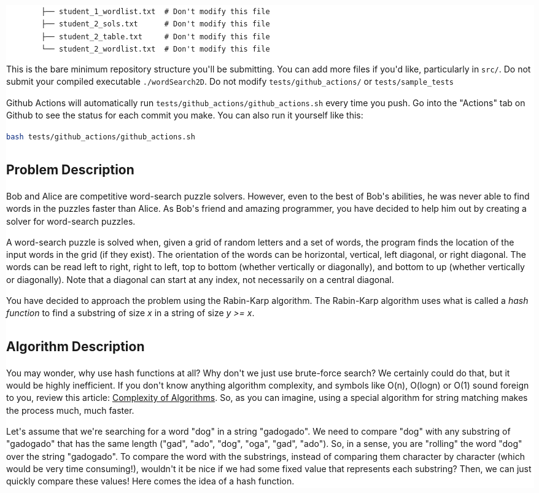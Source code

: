 ```
        ├── student_1_wordlist.txt  # Don't modify this file
        ├── student_2_sols.txt      # Don't modify this file
        ├── student_2_table.txt     # Don't modify this file
        └── student_2_wordlist.txt  # Don't modify this file
```

This is the bare minimum repository structure you'll be submitting. You can add
more files if you'd like, particularly in `src/`. Do not submit your compiled
executable `./wordSearch2D`. Do not modify `tests/github_actions/` or
`tests/sample_tests`

Github Actions will automatically run `tests/github_actions/github_actions.sh`
every time you push. Go into the "Actions" tab on Github to see the status for
each commit you make. You can also run it yourself like this:

```bash
bash tests/github_actions/github_actions.sh
```

## Problem Description

Bob and Alice are competitive word-search puzzle solvers. However, even to the
best of Bob's abilities, he was never able to find words in the puzzles faster
than Alice. As Bob's friend and amazing programmer, you have decided to help him
out by creating a solver for word-search puzzles.

A word-search puzzle is solved when, given a grid of random letters and a set of
words, the program finds the location of the input words in the grid (if they
exist). The orientation of the words can be horizontal, vertical, left diagonal,
or right diagonal. The words can be read left to right, right to left, top to
bottom (whether vertically or diagonally), and bottom to up (whether vertically
or diagonally). Note that a diagonal can start at any index, not necessarily on
a central diagonal.

You have decided to approach the problem using the Rabin-Karp algorithm. The
Rabin-Karp algorithm uses what is called a *hash function* to find a substring
of size *x* in a string of size *y >= x*.

## Algorithm Description

You may wonder, why use hash functions at all? Why don't we just use brute-force
search? We certainly could do that, but it would be highly inefficient. If you
don't know anything algorithm complexity, and symbols like O(n), O(logn) or O(1)
sound foreign to you, review this article: [Complexity of
Algorithms](https://www.cs.sfu.ca/~ggbaker/zju/math/complexity.html). So, as you
can imagine, using a special algorithm for string matching makes the process
much, much faster.

Let's assume that we're searching for a word "dog" in a string "gadogado". We
need to compare "dog" with any substring of "gadogado" that has the same length
("gad", "ado", "dog", "oga", "gad", "ado"). So, in a sense, you are "rolling"
the word "dog" over the string "gadogado". To compare the word with the
substrings, instead of comparing them character by character (which would be
very time consuming!), wouldn't it be nice if we had some fixed value that
represents each substring? Then, we can just quickly compare these values! Here
comes the idea of a hash function.
